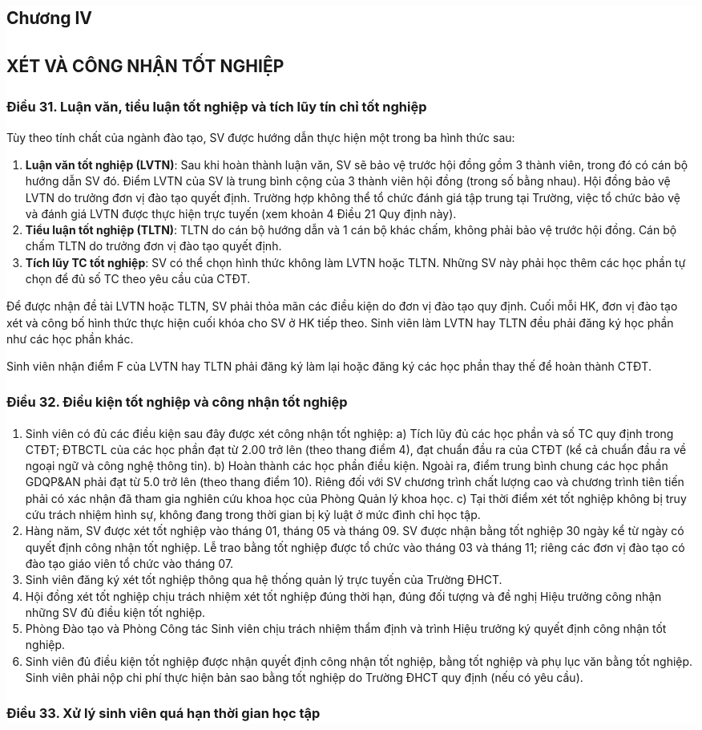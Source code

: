 ## Chương IV

## XÉT VÀ CÔNG NHẬN TỐT NGHIỆP

### Điều 31. Luận văn, tiểu luận tốt nghiệp và tích lũy tín chỉ tốt nghiệp

Tùy theo tính chất của ngành đào tạo, SV được hướng dẫn thực hiện một trong ba hình thức sau:

1. **Luận văn tốt nghiệp (LVTN)**: Sau khi hoàn thành luận văn, SV sẽ bảo vệ trước hội đồng gồm 3 thành viên, trong đó có cán bộ hướng dẫn SV đó. Điểm LVTN của SV là trung bình cộng của 3 thành viên hội đồng (trong số bằng nhau). Hội đồng bảo vệ LVTN do trưởng đơn vị đào tạo quyết định. Trường hợp không thể tổ chức đánh giá tập trung tại Trường, việc tổ chức bảo vệ và đánh giá LVTN được thực hiện trực tuyến (xem khoản 4 Điều 21 Quy định này).
2. **Tiểu luận tốt nghiệp (TLTN)**: TLTN do cán bộ hướng dẫn và 1 cán bộ khác chấm, không phải bảo vệ trước hội đồng. Cán bộ chấm TLTN do trưởng đơn vị đào tạo quyết định.
3. **Tích lũy TC tốt nghiệp**: SV có thể chọn hình thức không làm LVTN hoặc TLTN. Những SV này phải học thêm các học phần tự chọn để đủ số TC theo yêu cầu của CTĐT.

Để được nhận đề tài LVTN hoặc TLTN, SV phải thỏa mãn các điều kiện do đơn vị đào tạo quy định. Cuối mỗi HK, đơn vị đào tạo xét và công bố hình thức thực hiện cuối khóa cho SV ở HK tiếp theo. Sinh viên làm LVTN hay TLTN đều phải đăng ký học phần như các học phần khác.

Sinh viên nhận điểm F của LVTN hay TLTN phải đăng ký làm lại hoặc đăng ký các học phần thay thế để hoàn thành CTĐT.

### Điều 32. Điều kiện tốt nghiệp và công nhận tốt nghiệp

1. Sinh viên có đủ các điều kiện sau đây được xét công nhận tốt nghiệp:
   a) Tích lũy đủ các học phần và số TC quy định trong CTĐT; ĐTBCTL của các học phần đạt từ 2.00 trở lên (theo thang điểm 4), đạt chuẩn đầu ra của CTĐT (kể cả chuẩn đầu ra về ngoại ngữ và công nghệ thông tin).
   b) Hoàn thành các học phần điều kiện. Ngoài ra, điểm trung bình chung các học phần GDQP&AN phải đạt từ 5.0 trở lên (theo thang điểm 10). Riêng đối với SV chương trình chất lượng cao và chương trình tiên tiến phải có xác nhận đã tham gia nghiên cứu khoa học của Phòng Quản lý khoa học.
   c) Tại thời điểm xét tốt nghiệp không bị truy cứu trách nhiệm hình sự, không đang trong thời gian bị kỷ luật ở mức đình chỉ học tập.
2. Hàng năm, SV được xét tốt nghiệp vào tháng 01, tháng 05 và tháng 09. SV được nhận bằng tốt nghiệp 30 ngày kể từ ngày có quyết định công nhận tốt nghiệp. Lễ trao bằng tốt nghiệp được tổ chức vào tháng 03 và tháng 11; riêng các đơn vị đào tạo có đào tạo giáo viên tổ chức vào tháng 07.
3. Sinh viên đăng ký xét tốt nghiệp thông qua hệ thống quản lý trực tuyến của Trường ĐHCT.
4. Hội đồng xét tốt nghiệp chịu trách nhiệm xét tốt nghiệp đúng thời hạn, đúng đối tượng và đề nghị Hiệu trưởng công nhận những SV đủ điều kiện tốt nghiệp.
5. Phòng Đào tạo và Phòng Công tác Sinh viên chịu trách nhiệm thẩm định và trình Hiệu trưởng ký quyết định công nhận tốt nghiệp.
6. Sinh viên đủ điều kiện tốt nghiệp được nhận quyết định công nhận tốt nghiệp, bằng tốt nghiệp và phụ lục văn bằng tốt nghiệp. Sinh viên phải nộp chi phí thực hiện bản sao bằng tốt nghiệp do Trường ĐHCT quy định (nếu có yêu cầu).

### Điều 33. Xử lý sinh viên quá hạn thời gian học tập
